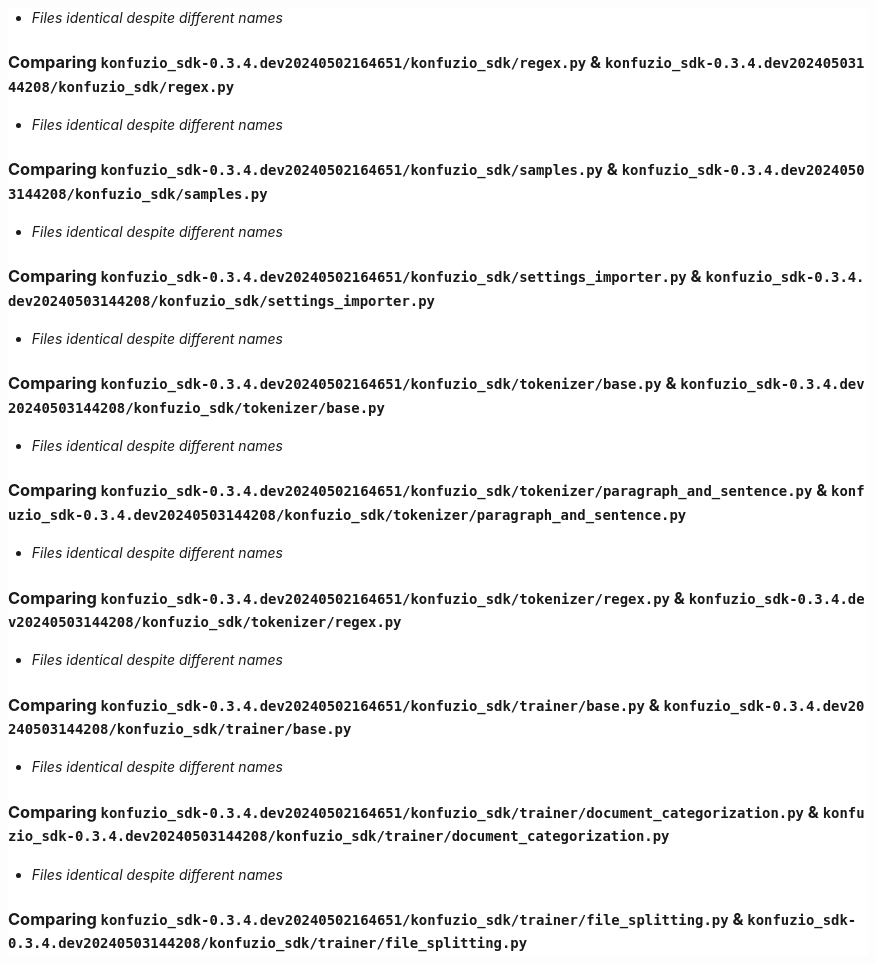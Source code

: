  * *Files identical despite different names*

### Comparing `konfuzio_sdk-0.3.4.dev20240502164651/konfuzio_sdk/regex.py` & `konfuzio_sdk-0.3.4.dev20240503144208/konfuzio_sdk/regex.py`

 * *Files identical despite different names*

### Comparing `konfuzio_sdk-0.3.4.dev20240502164651/konfuzio_sdk/samples.py` & `konfuzio_sdk-0.3.4.dev20240503144208/konfuzio_sdk/samples.py`

 * *Files identical despite different names*

### Comparing `konfuzio_sdk-0.3.4.dev20240502164651/konfuzio_sdk/settings_importer.py` & `konfuzio_sdk-0.3.4.dev20240503144208/konfuzio_sdk/settings_importer.py`

 * *Files identical despite different names*

### Comparing `konfuzio_sdk-0.3.4.dev20240502164651/konfuzio_sdk/tokenizer/base.py` & `konfuzio_sdk-0.3.4.dev20240503144208/konfuzio_sdk/tokenizer/base.py`

 * *Files identical despite different names*

### Comparing `konfuzio_sdk-0.3.4.dev20240502164651/konfuzio_sdk/tokenizer/paragraph_and_sentence.py` & `konfuzio_sdk-0.3.4.dev20240503144208/konfuzio_sdk/tokenizer/paragraph_and_sentence.py`

 * *Files identical despite different names*

### Comparing `konfuzio_sdk-0.3.4.dev20240502164651/konfuzio_sdk/tokenizer/regex.py` & `konfuzio_sdk-0.3.4.dev20240503144208/konfuzio_sdk/tokenizer/regex.py`

 * *Files identical despite different names*

### Comparing `konfuzio_sdk-0.3.4.dev20240502164651/konfuzio_sdk/trainer/base.py` & `konfuzio_sdk-0.3.4.dev20240503144208/konfuzio_sdk/trainer/base.py`

 * *Files identical despite different names*

### Comparing `konfuzio_sdk-0.3.4.dev20240502164651/konfuzio_sdk/trainer/document_categorization.py` & `konfuzio_sdk-0.3.4.dev20240503144208/konfuzio_sdk/trainer/document_categorization.py`

 * *Files identical despite different names*

### Comparing `konfuzio_sdk-0.3.4.dev20240502164651/konfuzio_sdk/trainer/file_splitting.py` & `konfuzio_sdk-0.3.4.dev20240503144208/konfuzio_sdk/trainer/file_splitting.py`
